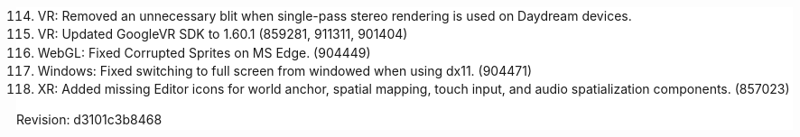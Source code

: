 114.  VR: Removed an unnecessary blit when single-pass stereo rendering is used on Daydream devices.
115.  VR: Updated GoogleVR SDK to 1.60.1 (859281, 911311, 901404)
116.  WebGL: Fixed Corrupted Sprites on MS Edge. (904449)
117.  Windows: Fixed switching to full screen from windowed when using dx11. (904471)
118.  XR: Added missing Editor icons for world anchor, spatial mapping, touch input, and audio spatialization components. (857023)

Revision: d3101c3b8468